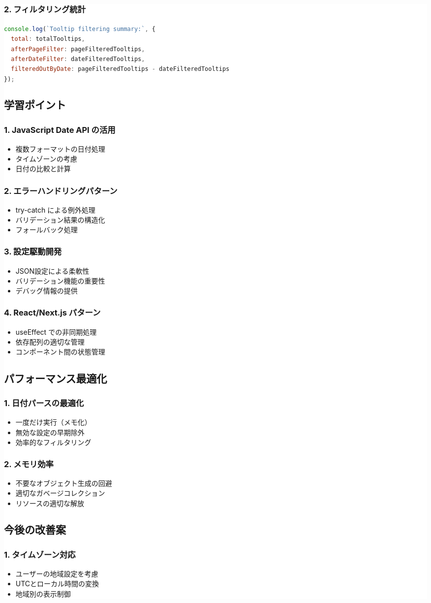 ### 2. フィルタリング統計
```javascript
console.log(`Tooltip filtering summary:`, {
  total: totalTooltips,
  afterPageFilter: pageFilteredTooltips,
  afterDateFilter: dateFilteredTooltips,
  filteredOutByDate: pageFilteredTooltips - dateFilteredTooltips
});
```

## 学習ポイント

### 1. JavaScript Date API の活用
- 複数フォーマットの日付処理
- タイムゾーンの考慮
- 日付の比較と計算

### 2. エラーハンドリングパターン
- try-catch による例外処理
- バリデーション結果の構造化
- フォールバック処理

### 3. 設定駆動開発
- JSON設定による柔軟性
- バリデーション機能の重要性
- デバッグ情報の提供

### 4. React/Next.js パターン
- useEffect での非同期処理
- 依存配列の適切な管理
- コンポーネント間の状態管理

## パフォーマンス最適化

### 1. 日付パースの最適化
- 一度だけ実行（メモ化）
- 無効な設定の早期除外
- 効率的なフィルタリング

### 2. メモリ効率
- 不要なオブジェクト生成の回避
- 適切なガベージコレクション
- リソースの適切な解放

## 今後の改善案

### 1. タイムゾーン対応
- ユーザーの地域設定を考慮
- UTCとローカル時間の変換
- 地域別の表示制御
